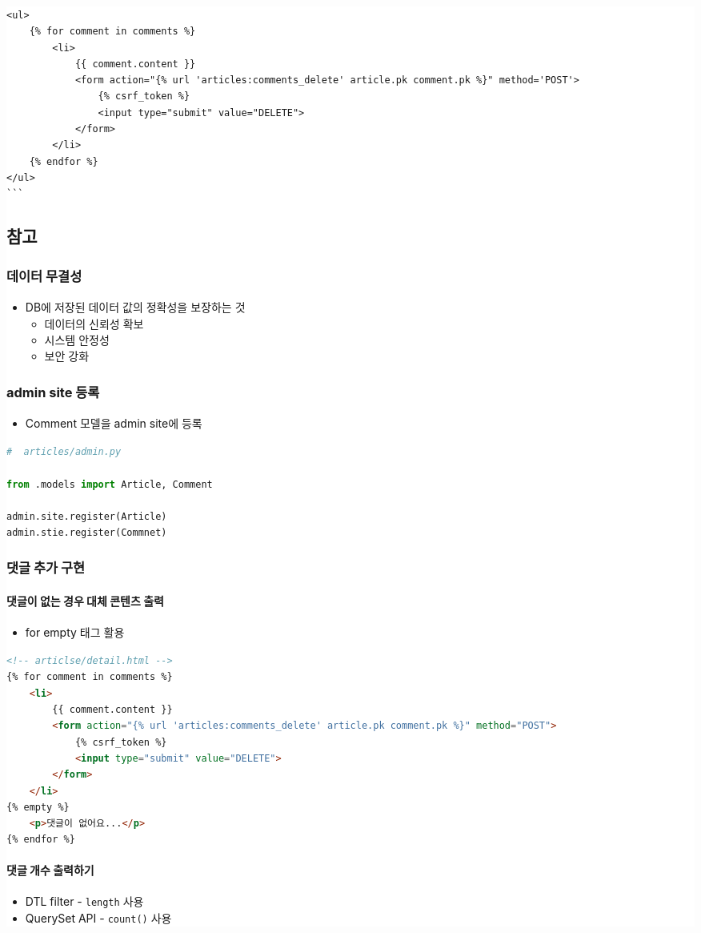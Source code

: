 	<ul>
		{% for comment in comments %}
			<li>
				{{ comment.content }}
				<form action="{% url 'articles:comments_delete' article.pk comment.pk %}" method='POST'>
					{% csrf_token %}
					<input type="submit" value="DELETE">
				</form>
			</li>
		{% endfor %}
	</ul>
	```

## 참고
### 데이터 무결성
- DB에 저장된 데이터 값의 정확성을 보장하는 것
	- 데이터의 신뢰성 확보
	- 시스템 안정성
	- 보안 강화

### admin site 등록
- Comment 모델을 admin site에 등록

```py
#  articles/admin.py

from .models import Article, Comment

admin.site.register(Article)
admin.stie.register(Commnet)
```

### 댓글 추가 구현
#### 댓글이 없는 경우 대체 콘텐츠 출력
- for empty 태그 활용
```html
<!-- articlse/detail.html -->
{% for comment in comments %}
	<li>
		{{ comment.content }}
		<form action="{% url 'articles:comments_delete' article.pk comment.pk %}" method="POST">
			{% csrf_token %}
			<input type="submit" value="DELETE">
		</form>
	</li>
{% empty %}
	<p>댓글이 없어요...</p>
{% endfor %}
```

#### 댓글 개수 출력하기
- DTL filter - `length` 사용
- QuerySet API - `count()` 사용
